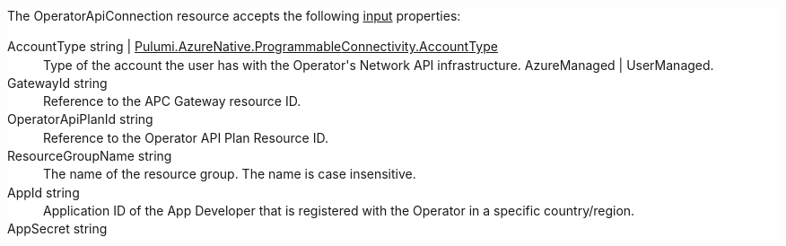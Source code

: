 The OperatorApiConnection resource accepts the following [input](/docs/intro/concepts/inputs-outputs) properties:



<div>
<pulumi-choosable type="language" values="csharp">
<dl class="resources-properties"><dt class="property-required property-replacement"
            title="Required">
        <span id="accounttype_csharp">
<a data-swiftype-name="resource-property" data-swiftype-type="text" href="#accounttype_csharp" style="color: inherit; text-decoration: inherit;">Account<wbr>Type</a>
</span>
        <span class="property-indicator"></span>
        <span class="property-type">string | <a href="#accounttype">Pulumi.<wbr>Azure<wbr>Native.<wbr>Programmable<wbr>Connectivity.<wbr>Account<wbr>Type</a></span>
    </dt>
    <dd>Type of the account the user has with the Operator's Network API infrastructure. AzureManaged | UserManaged.</dd><dt class="property-required property-replacement"
            title="Required">
        <span id="gatewayid_csharp">
<a data-swiftype-name="resource-property" data-swiftype-type="text" href="#gatewayid_csharp" style="color: inherit; text-decoration: inherit;">Gateway<wbr>Id</a>
</span>
        <span class="property-indicator"></span>
        <span class="property-type">string</span>
    </dt>
    <dd>Reference to the APC Gateway resource ID.</dd><dt class="property-required"
            title="Required">
        <span id="operatorapiplanid_csharp">
<a data-swiftype-name="resource-property" data-swiftype-type="text" href="#operatorapiplanid_csharp" style="color: inherit; text-decoration: inherit;">Operator<wbr>Api<wbr>Plan<wbr>Id</a>
</span>
        <span class="property-indicator"></span>
        <span class="property-type">string</span>
    </dt>
    <dd>Reference to the Operator API Plan Resource ID.</dd><dt class="property-required property-replacement"
            title="Required">
        <span id="resourcegroupname_csharp">
<a data-swiftype-name="resource-property" data-swiftype-type="text" href="#resourcegroupname_csharp" style="color: inherit; text-decoration: inherit;">Resource<wbr>Group<wbr>Name</a>
</span>
        <span class="property-indicator"></span>
        <span class="property-type">string</span>
    </dt>
    <dd>The name of the resource group. The name is case insensitive.</dd><dt class="property-optional"
            title="Optional">
        <span id="appid_csharp">
<a data-swiftype-name="resource-property" data-swiftype-type="text" href="#appid_csharp" style="color: inherit; text-decoration: inherit;">App<wbr>Id</a>
</span>
        <span class="property-indicator"></span>
        <span class="property-type">string</span>
    </dt>
    <dd>Application ID of the App Developer that is registered with the Operator in a specific country/region.</dd><dt class="property-optional"
            title="Optional">
        <span id="appsecret_csharp">
<a data-swiftype-name="resource-property" data-swiftype-type="text" href="#appsecret_csharp" style="color: inherit; text-decoration: inherit;">App<wbr>Secret</a>
</span>
        <span class="property-indicator"></span>
        <span class="property-type">string</span>
    </dt>